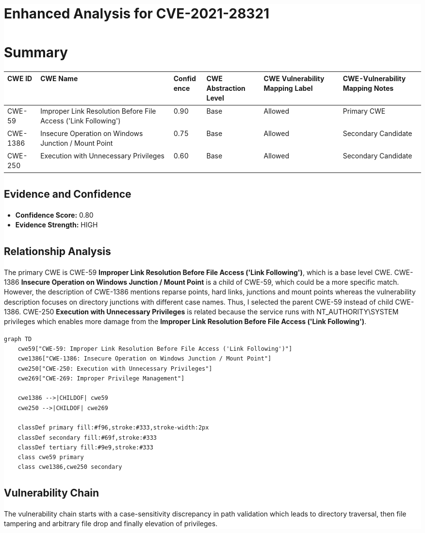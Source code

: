 # Enhanced Analysis for CVE-2021-28321

# Summary
| CWE ID  | CWE Name                                                                                    | Confidence | CWE Abstraction Level | CWE Vulnerability Mapping Label | CWE-Vulnerability Mapping Notes |
| :-------- | :------------------------------------------------------------------------------------------ | :---------- | :----------------------- | :------------------------------ | :------------------------------ |
| CWE-59 | Improper Link Resolution Before File Access ('Link Following') | 0.90       | Base                    | Allowed                     | Primary CWE |
| CWE-1386  | Insecure Operation on Windows Junction / Mount Point                                           | 0.75      | Base                    | Allowed                     | Secondary Candidate          |
| CWE-250  | Execution with Unnecessary Privileges                                           | 0.60      | Base                    | Allowed                     | Secondary Candidate          |

## Evidence and Confidence

*   **Confidence Score:** 0.80
*   **Evidence Strength:** HIGH

## Relationship Analysis
The primary CWE is CWE-59 **Improper Link Resolution Before File Access ('Link Following')**, which is a base level CWE. CWE-1386 **Insecure Operation on Windows Junction / Mount Point** is a child of CWE-59, which could be a more specific match. However, the description of CWE-1386 mentions reparse points, hard links, junctions and mount points whereas the vulnerability description focuses on directory junctions with different case names. Thus, I selected the parent CWE-59 instead of child CWE-1386. CWE-250 **Execution with Unnecessary Privileges** is related because the service runs with NT_AUTHORITY\SYSTEM privileges which enables more damage from the **Improper Link Resolution Before File Access ('Link Following')**.

```mermaid
graph TD
    cwe59["CWE-59: Improper Link Resolution Before File Access ('Link Following')"]
    cwe1386["CWE-1386: Insecure Operation on Windows Junction / Mount Point"]
    cwe250["CWE-250: Execution with Unnecessary Privileges"]
    cwe269["CWE-269: Improper Privilege Management"]
    
    cwe1386 -->|CHILDOF| cwe59
    cwe250 -->|CHILDOF| cwe269

    classDef primary fill:#f96,stroke:#333,stroke-width:2px
    classDef secondary fill:#69f,stroke:#333
    classDef tertiary fill:#9e9,stroke:#333
    class cwe59 primary
    class cwe1386,cwe250 secondary
```

## Vulnerability Chain
The vulnerability chain starts with a case-sensitivity discrepancy in path validation which leads to directory traversal, then file tampering and arbitrary file drop and finally elevation of privileges.
